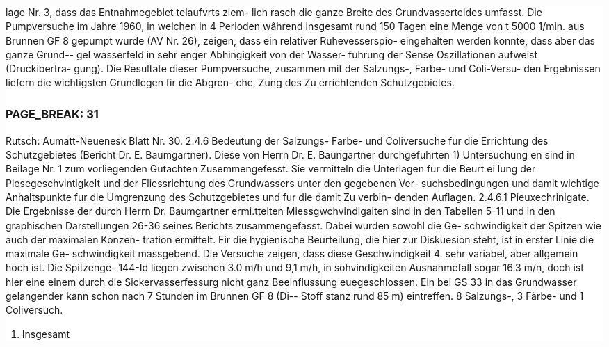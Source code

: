 lage Nr. 3, dass das Entnahmegebiet telaufvrts ziem-
lich rasch die ganze Breite des Grundvasserteldes
umfasst.
Die Pumpversuche im Jahre 1960, in welchen in
4 Perioden wâhrend insgesamt rund 150 Tagen eine Menge
von t 5000 1/min. aus Brunnen GF 8 gepumpt wurde
(AV Nr. 26), zeigen, dass ein relativer Ruhevesserspio-
eingehalten werden konnte, dass aber das ganze Grund--
gel
wasserfeld in sehr enger Abhingigkeit von der Wasser-
fuhrung der Sense Oszillationen aufweist (Druckibertra-
gung).
Die Resultate dieser Pumpversuche, zusammen mit
der Salzungs-, Farbe- und Coli-Versu-
den Ergebnissen
liefern die wichtigsten Grundlegen fir die Abgren-
che,
Zung des Zu errichtenden Schutzgebietes.

### PAGE_BREAK: 31 ###

Rutsch: Aumatt-Neuenesk Blatt Nr. 30.
2.4.6 Bedeutung der Salzungs- Farbe- und Coliversuche
fur die Errichtung des Schutzgebietes (Bericht
Dr. E. Baumgartner).
Diese von Herrn Dr. E. Baungartner durchgefuhrten
1)
Untersuchung en sind in Beilage Nr. 1 zum vorliegenden
Gutachten Zusemmengefesst. Sie vermitteln die Unterlagen
fur die Beurt ei lung der Piesegeschvintigkelt und der
Fliessrichtung des Grundwassers unter den gegebenen Ver-
suchsbedingungen und damit wichtige Anhaltspunkte fur die
Umgrenzung des Schutzgebietes und fur die damit Zu verbin-
denden Auflagen.
2.4.6.1 Pieuxechrinigate.
Die Ergebnisse der durch Herrn Dr. Baumgartner
ermi.ttelten Miessgwchvindigaiten sind in den Tabellen
5-11 und in den graphischen Darstellungen 26-36 seines
Berichts zusammengefasst. Dabei wurden sowohl die Ge-
schwindigkeit der Spitzen wie auch der maximalen Konzen-
tration ermittelt.
Fir die hygienische Beurteilung, die hier zur
Diskuesion steht, ist in erster Linie die maximale Ge-
schwindigkeit massgebend.
Die Versuche zeigen, dass diese Geschwindigkeit
4.
sehr variabel, aber allgemein hoch ist. Die Spitzenge-
144-Id
liegen zwischen 3.0 m/h und 9,1 m/h, in
sohvindigkeiten
Ausnahmefall sogar 16.3 m/n, doch ist hier eine
einem
durch die Sickervasserfessurg nicht ganz
Beeinflussung
euegeschlossen.
Ein bei GS 33 in das Grundwasser gelangender
kann schon nach 7 Stunden im Brunnen GF 8 (Di--
Stoff
stanz rund 85 m) eintreffen.
8 Salzungs-, 3 Fàrbe- und 1 Coliversuch.
1) Insgesamt
